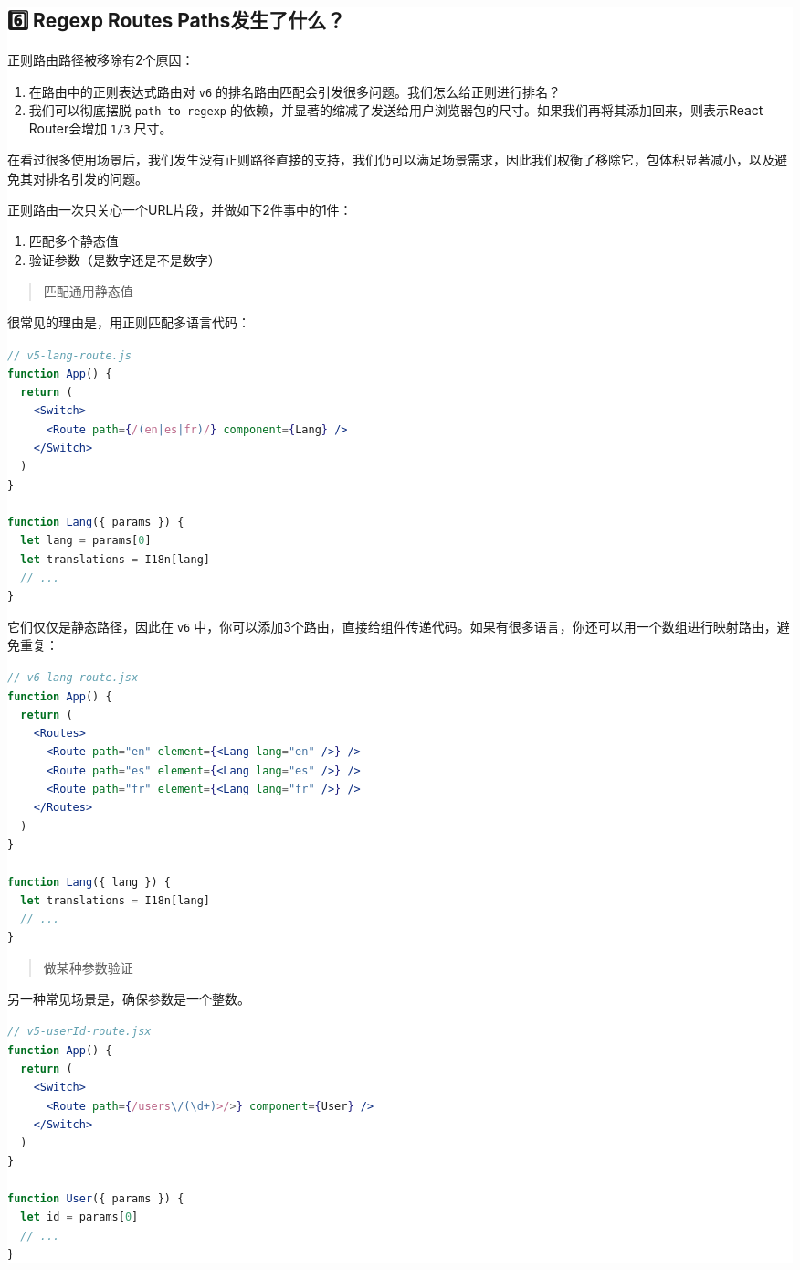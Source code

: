 ## 6️⃣ Regexp Routes Paths发生了什么？
正则路由路径被移除有2个原因：
1. 在路由中的正则表达式路由对 `v6` 的排名路由匹配会引发很多问题。我们怎么给正则进行排名？
2. 我们可以彻底摆脱 `path-to-regexp` 的依赖，并显著的缩减了发送给用户浏览器包的尺寸。如果我们再将其添加回来，则表示React Router会增加 `1/3` 尺寸。

在看过很多使用场景后，我们发生没有正则路径直接的支持，我们仍可以满足场景需求，因此我们权衡了移除它，包体积显著减小，以及避免其对排名引发的问题。

正则路由一次只关心一个URL片段，并做如下2件事中的1件：
1. 匹配多个静态值
2. 验证参数（是数字还是不是数字）

> 匹配通用静态值

很常见的理由是，用正则匹配多语言代码：
```jsx
// v5-lang-route.js
function App() {
  return (
    <Switch>
      <Route path={/(en|es|fr)/} component={Lang} />
    </Switch>
  )
}

function Lang({ params }) {
  let lang = params[0]
  let translations = I18n[lang]
  // ...
}
```
它们仅仅是静态路径，因此在 `v6` 中，你可以添加3个路由，直接给组件传递代码。如果有很多语言，你还可以用一个数组进行映射路由，避免重复：
```jsx
// v6-lang-route.jsx
function App() {
  return (
    <Routes>
      <Route path="en" element={<Lang lang="en" />} />
      <Route path="es" element={<Lang lang="es" />} />
      <Route path="fr" element={<Lang lang="fr" />} />
    </Routes>
  )
}

function Lang({ lang }) {
  let translations = I18n[lang]
  // ...
}
```

> 做某种参数验证

另一种常见场景是，确保参数是一个整数。
```jsx
// v5-userId-route.jsx
function App() {
  return (
    <Switch>
      <Route path={/users\/(\d+)>/>} component={User} />
    </Switch>
  )
}

function User({ params }) {
  let id = params[0]
  // ...
}
```